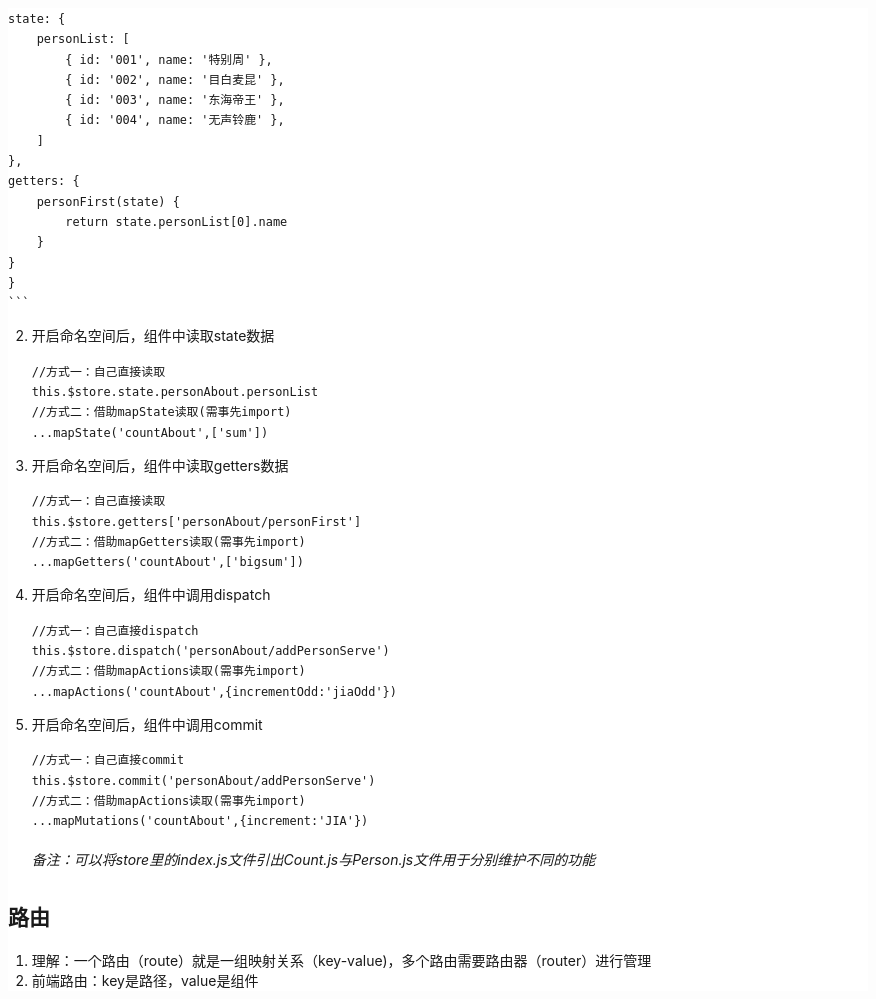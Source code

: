     state: {
        personList: [
            { id: '001', name: '特别周' },
            { id: '002', name: '目白麦昆' },
            { id: '003', name: '东海帝王' },
            { id: '004', name: '无声铃鹿' },
        ]
    },
    getters: {
        personFirst(state) {
            return state.personList[0].name
        }
    }
    }
    ```
2. 开启命名空间后，组件中读取state数据
    ```
    //方式一：自己直接读取
    this.$store.state.personAbout.personList
    //方式二：借助mapState读取(需事先import)
    ...mapState('countAbout',['sum'])
    ```
3. 开启命名空间后，组件中读取getters数据
    ```
    //方式一：自己直接读取
    this.$store.getters['personAbout/personFirst']
    //方式二：借助mapGetters读取(需事先import)
    ...mapGetters('countAbout',['bigsum'])
    ```
4. 开启命名空间后，组件中调用dispatch
    ```
    //方式一：自己直接dispatch
    this.$store.dispatch('personAbout/addPersonServe')
    //方式二：借助mapActions读取(需事先import)
    ...mapActions('countAbout',{incrementOdd:'jiaOdd'})
    ```
5. 开启命名空间后，组件中调用commit
    ```
    //方式一：自己直接commit
    this.$store.commit('personAbout/addPersonServe')
    //方式二：借助mapActions读取(需事先import)
    ...mapMutations('countAbout',{increment:'JIA'})
    ```
    ###### 备注：可以将store里的index.js文件引出Count.js与Person.js文件用于分别维护不同的功能


## 路由
1. 理解：一个路由（route）就是一组映射关系（key-value)，多个路由需要路由器（router）进行管理
2. 前端路由：key是路径，value是组件
